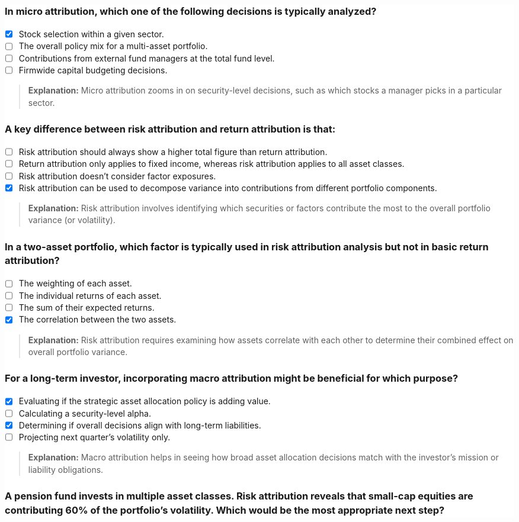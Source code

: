 ### In micro attribution, which one of the following decisions is typically analyzed?

- [x] Stock selection within a given sector.
- [ ] The overall policy mix for a multi-asset portfolio.
- [ ] Contributions from external fund managers at the total fund level.
- [ ] Firmwide capital budgeting decisions.

> **Explanation:** Micro attribution zooms in on security-level decisions, such as which stocks a manager picks in a particular sector.  


### A key difference between risk attribution and return attribution is that:

- [ ] Risk attribution should always show a higher total figure than return attribution.
- [ ] Return attribution only applies to fixed income, whereas risk attribution applies to all asset classes.
- [ ] Risk attribution doesn’t consider factor exposures.
- [x] Risk attribution can be used to decompose variance into contributions from different portfolio components.

> **Explanation:** Risk attribution involves identifying which securities or factors contribute the most to the overall portfolio variance (or volatility).  


### In a two-asset portfolio, which factor is typically used in risk attribution analysis but not in basic return attribution?

- [ ] The weighting of each asset.
- [ ] The individual returns of each asset.
- [ ] The sum of their expected returns.
- [x] The correlation between the two assets.

> **Explanation:** Risk attribution requires examining how assets correlate with each other to determine their combined effect on overall portfolio variance.  


### For a long-term investor, incorporating macro attribution might be beneficial for which purpose?

- [x] Evaluating if the strategic asset allocation policy is adding value.
- [ ] Calculating a security-level alpha.
- [x] Determining if overall decisions align with long-term liabilities.
- [ ] Projecting next quarter’s volatility only.

> **Explanation:** Macro attribution helps in seeing how broad asset allocation decisions match with the investor’s mission or liability obligations.  


### A pension fund invests in multiple asset classes. Risk attribution reveals that small-cap equities are contributing 60% of the portfolio’s volatility. Which would be the most appropriate next step?
